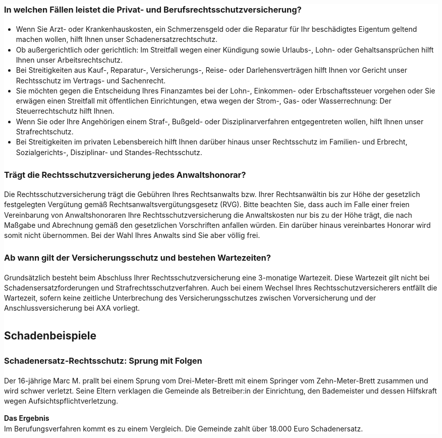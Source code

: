 ### In welchen Fällen leistet die Privat- und Berufsrechtsschutzversicherung?

  * Wenn Sie Arzt- oder Krankenhauskosten, ein Schmerzensgeld oder die Reparatur für Ihr beschädigtes Eigentum geltend machen wollen, hilft Ihnen unser Schadenersatzrechtschutz.
  * Ob außergerichtlich oder gerichtlich: Im Streitfall wegen einer Kündigung sowie Urlaubs-, Lohn- oder Gehaltsansprüchen hilft Ihnen unser Arbeitsrechtschutz.
  * Bei Streitigkeiten aus Kauf-, Reparatur-, Versicherungs-, Reise- oder Darlehensverträgen hilft Ihnen vor Gericht unser Rechtsschutz im Vertrags- und Sachenrecht.
  * Sie möchten gegen die Entscheidung Ihres Finanzamtes bei der Lohn-, Einkommen- oder Erbschaftssteuer vorgehen oder Sie erwägen einen Streitfall mit öffentlichen Einrichtungen, etwa wegen der Strom-, Gas- oder Wasserrechnung: Der Steuerrechtschutz hilft Ihnen.
  * Wenn Sie oder Ihre Angehörigen einem Straf-, Bußgeld- oder Disziplinarverfahren entgegentreten wollen, hilft Ihnen unser Strafrechtschutz.
  * Bei Streitigkeiten im privaten Lebensbereich hilft Ihnen darüber hinaus unser Rechtsschutz im Familien- und Erbrecht, Sozialgerichts-, Disziplinar- und Standes-Rechtsschutz.

### Trägt die Rechtsschutzversicherung jedes Anwaltshonorar?

Die Rechtsschutzversicherung trägt die Gebühren Ihres Rechtsanwalts bzw. Ihrer
Rechtsanwältin bis zur Höhe der gesetzlich festgelegten Vergütung gemäß
Rechtsanwaltsvergütungsgesetz (RVG). Bitte beachten Sie, dass auch im Falle
einer freien Vereinbarung von Anwaltshonoraren Ihre Rechtsschutzversicherung
die Anwaltskosten nur bis zu der Höhe trägt, die nach Maßgabe und Abrechnung
gemäß den gesetzlichen Vorschriften anfallen würden. Ein darüber hinaus
vereinbartes Honorar wird somit nicht übernommen. Bei der Wahl Ihres Anwalts
sind Sie aber völlig frei.

### Ab wann gilt der Versicherungsschutz und bestehen Wartezeiten?

Grundsätzlich besteht beim Abschluss Ihrer Rechtsschutzversicherung eine
3-monatige Wartezeit. Diese Wartezeit gilt nicht bei Schadensersatzforderungen
und Strafrechtsschutzverfahren. Auch bei einem Wechsel Ihres
Rechtsschutzversicherers entfällt die Wartezeit, sofern keine zeitliche
Unterbrechung des Versicherungsschutzes zwischen Vorversicherung und der
Anschlussversicherung bei AXA vorliegt.

## Schadenbeispiele

### Schadenersatz-Rechtsschutz: Sprung mit Folgen

Der 16-jährige Marc M. prallt bei einem Sprung vom Drei-Meter-Brett mit einem
Springer vom Zehn-Meter-Brett zusammen und wird schwer verletzt. Seine Eltern
verklagen die Gemeinde als Betreiber:in der Einrichtung, den Bademeister und
dessen Hilfskraft wegen Aufsichtspflichtverletzung.  
  
**Das Ergebnis**  
Im Berufungsverfahren kommt es zu einem Vergleich. Die Gemeinde zahlt über
18.000 Euro Schadenersatz.  
  
